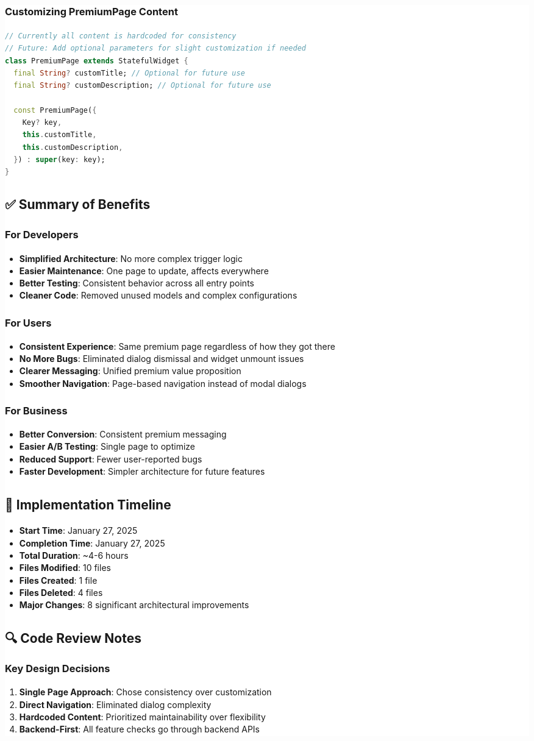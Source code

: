 ### **Customizing PremiumPage Content**
```dart
// Currently all content is hardcoded for consistency
// Future: Add optional parameters for slight customization if needed
class PremiumPage extends StatefulWidget {
  final String? customTitle; // Optional for future use
  final String? customDescription; // Optional for future use
  
  const PremiumPage({
    Key? key,
    this.customTitle,
    this.customDescription,
  }) : super(key: key);
}
```

## ✅ Summary of Benefits

### **For Developers**
- **Simplified Architecture**: No more complex trigger logic
- **Easier Maintenance**: One page to update, affects everywhere
- **Better Testing**: Consistent behavior across all entry points
- **Cleaner Code**: Removed unused models and complex configurations

### **For Users**
- **Consistent Experience**: Same premium page regardless of how they got there
- **No More Bugs**: Eliminated dialog dismissal and widget unmount issues
- **Clearer Messaging**: Unified premium value proposition
- **Smoother Navigation**: Page-based navigation instead of modal dialogs

### **For Business**
- **Better Conversion**: Consistent premium messaging
- **Easier A/B Testing**: Single page to optimize
- **Reduced Support**: Fewer user-reported bugs
- **Faster Development**: Simpler architecture for future features

## 📅 Implementation Timeline

- **Start Time**: January 27, 2025
- **Completion Time**: January 27, 2025
- **Total Duration**: ~4-6 hours
- **Files Modified**: 10 files
- **Files Created**: 1 file
- **Files Deleted**: 4 files
- **Major Changes**: 8 significant architectural improvements

## 🔍 Code Review Notes

### **Key Design Decisions**
1. **Single Page Approach**: Chose consistency over customization
2. **Direct Navigation**: Eliminated dialog complexity
3. **Hardcoded Content**: Prioritized maintainability over flexibility
4. **Backend-First**: All feature checks go through backend APIs

